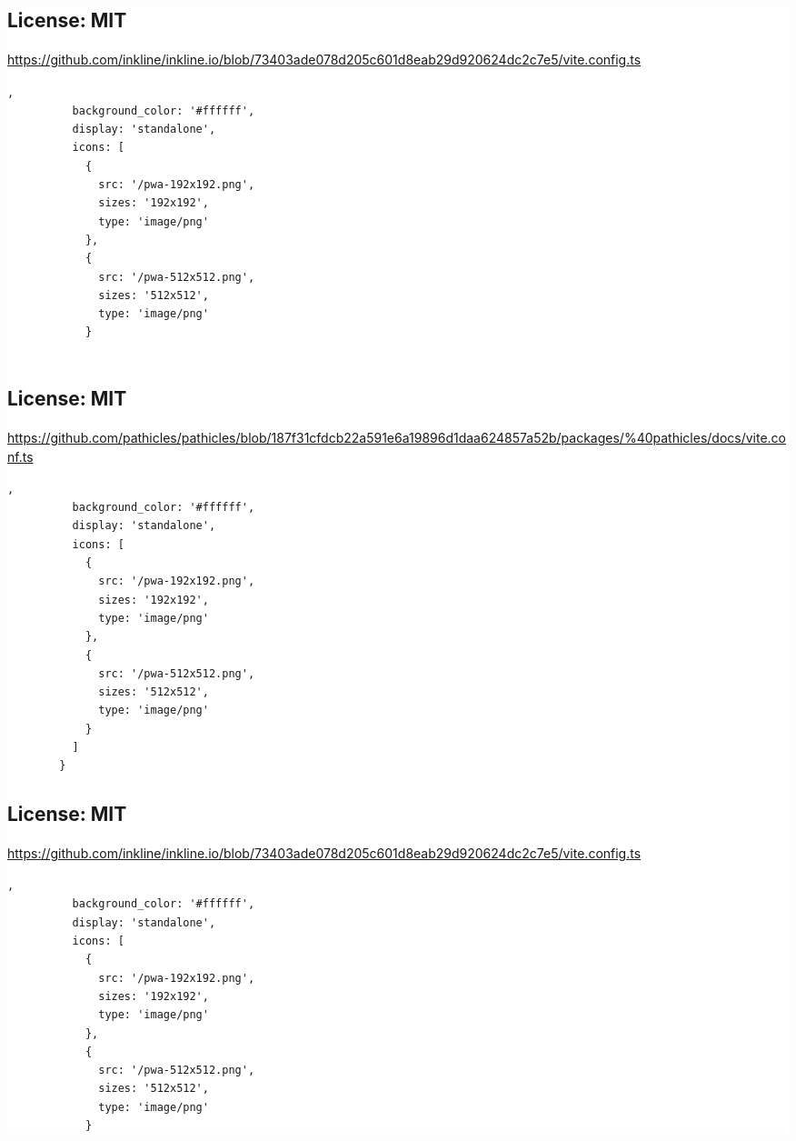 
## License: MIT
https://github.com/inkline/inkline.io/blob/73403ade078d205c601d8eab29d920624dc2c7e5/vite.config.ts

```
,
          background_color: '#ffffff',
          display: 'standalone',
          icons: [
            {
              src: '/pwa-192x192.png',
              sizes: '192x192',
              type: 'image/png'
            },
            {
              src: '/pwa-512x512.png',
              sizes: '512x512',
              type: 'image/png'
            }
          
```


## License: MIT
https://github.com/pathicles/pathicles/blob/187f31cfdcb22a591e6a19896d1daa624857a52b/packages/%40pathicles/docs/vite.conf.ts

```
,
          background_color: '#ffffff',
          display: 'standalone',
          icons: [
            {
              src: '/pwa-192x192.png',
              sizes: '192x192',
              type: 'image/png'
            },
            {
              src: '/pwa-512x512.png',
              sizes: '512x512',
              type: 'image/png'
            }
          ]
        }
```


## License: MIT
https://github.com/inkline/inkline.io/blob/73403ade078d205c601d8eab29d920624dc2c7e5/vite.config.ts

```
,
          background_color: '#ffffff',
          display: 'standalone',
          icons: [
            {
              src: '/pwa-192x192.png',
              sizes: '192x192',
              type: 'image/png'
            },
            {
              src: '/pwa-512x512.png',
              sizes: '512x512',
              type: 'image/png'
            }
```